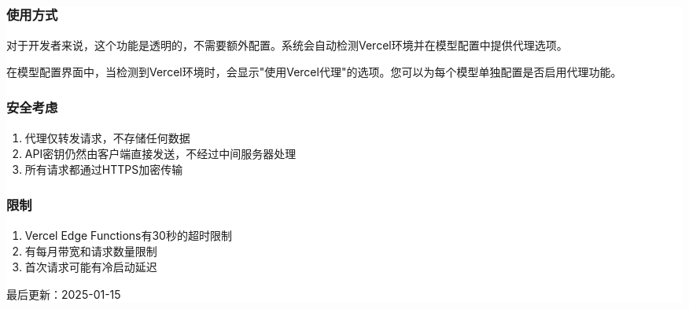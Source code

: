 ### 使用方式

对于开发者来说，这个功能是透明的，不需要额外配置。系统会自动检测Vercel环境并在模型配置中提供代理选项。

在模型配置界面中，当检测到Vercel环境时，会显示"使用Vercel代理"的选项。您可以为每个模型单独配置是否启用代理功能。


### 安全考虑

1. 代理仅转发请求，不存储任何数据
2. API密钥仍然由客户端直接发送，不经过中间服务器处理
3. 所有请求都通过HTTPS加密传输

### 限制

1. Vercel Edge Functions有30秒的超时限制
2. 有每月带宽和请求数量限制
3. 首次请求可能有冷启动延迟

最后更新：2025-01-15